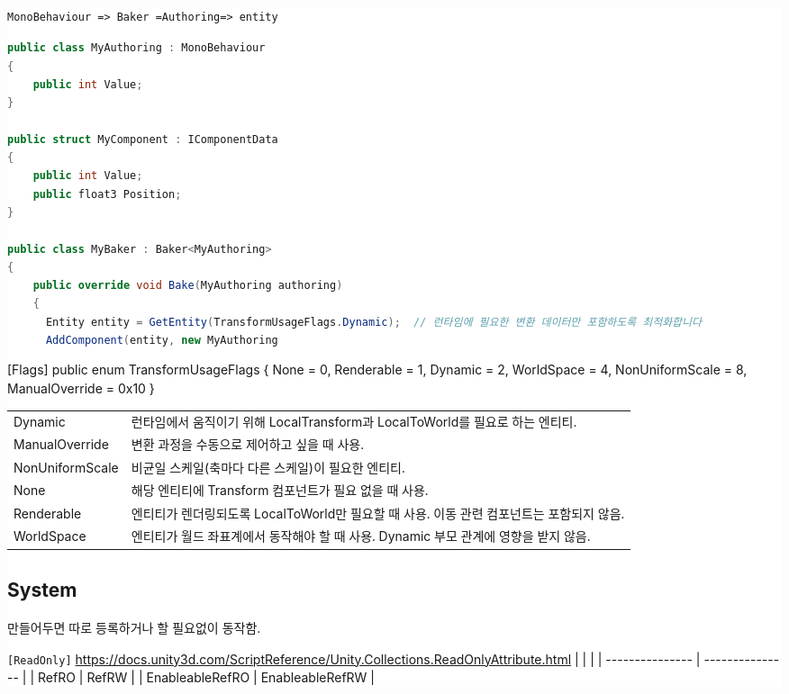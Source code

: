 `MonoBehaviour => Baker =Authoring=> entity`

``` cs
public class MyAuthoring : MonoBehaviour
{
    public int Value;
}

public struct MyComponent : IComponentData
{
    public int Value;
    public float3 Position;
}

public class MyBaker : Baker<MyAuthoring>
{
    public override void Bake(MyAuthoring authoring)
    {
      Entity entity = GetEntity(TransformUsageFlags.Dynamic);  // 런타임에 필요한 변환 데이터만 포함하도록 최적화합니다
      AddComponent(entity, new MyAuthoring
```



[Flags]
public enum TransformUsageFlags
{
    None = 0,
    Renderable = 1,
    Dynamic = 2,
    WorldSpace = 4,
    NonUniformScale = 8,
    ManualOverride = 0x10
}

|                 |                                                                                          |
| --------------- | ---------------------------------------------------------------------------------------- |
| Dynamic         | 런타임에서 움직이기 위해 LocalTransform과 LocalToWorld를 필요로 하는 엔티티.             |
| ManualOverride  | 변환 과정을 수동으로 제어하고 싶을 때 사용.                                              |
| NonUniformScale | 비균일 스케일(축마다 다른 스케일)이 필요한 엔티티.                                       |
| None            | 해당 엔티티에 Transform 컴포넌트가 필요 없을 때 사용.                                    |
| Renderable      | 엔티티가 렌더링되도록 LocalToWorld만 필요할 때 사용. 이동 관련 컴포넌트는 포함되지 않음. |
| WorldSpace      | 엔티티가 월드 좌표계에서 동작해야 할 때 사용. Dynamic 부모 관계에 영향을 받지 않음.      |

## System

만들어두면 따로 등록하거나 할 필요없이 동작함.

`[ReadOnly]` https://docs.unity3d.com/ScriptReference/Unity.Collections.ReadOnlyAttribute.html
|                 |                 |
| --------------- | --------------- |
| RefRO           | RefRW           |
| EnableableRefRO | EnableableRefRW |
